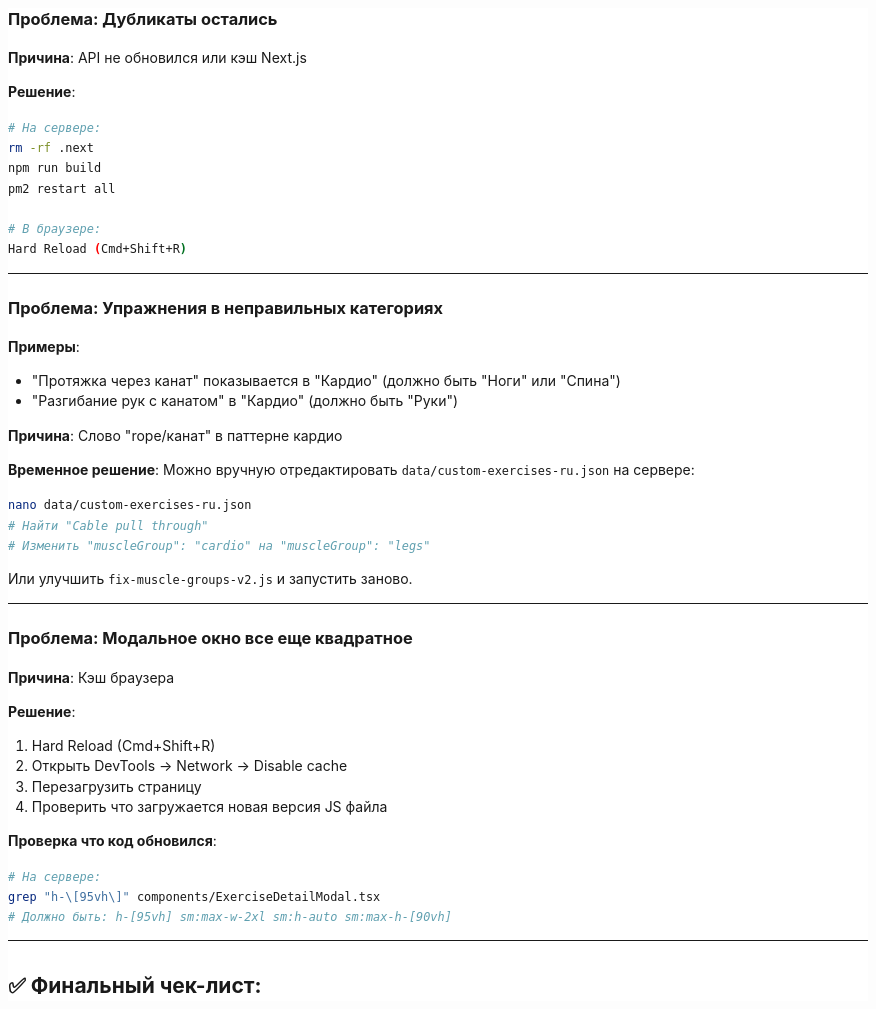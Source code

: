 
### Проблема: Дубликаты остались

**Причина**: API не обновился или кэш Next.js

**Решение**:
```bash
# На сервере:
rm -rf .next
npm run build
pm2 restart all

# В браузере:
Hard Reload (Cmd+Shift+R)
```

---

### Проблема: Упражнения в неправильных категориях

**Примеры**:
- "Протяжка через канат" показывается в "Кардио" (должно быть "Ноги" или "Спина")
- "Разгибание рук с канатом" в "Кардио" (должно быть "Руки")

**Причина**: Слово "rope/канат" в паттерне кардио

**Временное решение**: Можно вручную отредактировать `data/custom-exercises-ru.json` на сервере:
```bash
nano data/custom-exercises-ru.json
# Найти "Cable pull through"
# Изменить "muscleGroup": "cardio" на "muscleGroup": "legs"
```

Или улучшить `fix-muscle-groups-v2.js` и запустить заново.

---

### Проблема: Модальное окно все еще квадратное

**Причина**: Кэш браузера

**Решение**:
1. Hard Reload (Cmd+Shift+R)
2. Открыть DevTools → Network → Disable cache
3. Перезагрузить страницу
4. Проверить что загружается новая версия JS файла

**Проверка что код обновился**:
```bash
# На сервере:
grep "h-\[95vh\]" components/ExerciseDetailModal.tsx
# Должно быть: h-[95vh] sm:max-w-2xl sm:h-auto sm:max-h-[90vh]
```

---

## ✅ Финальный чек-лист:
